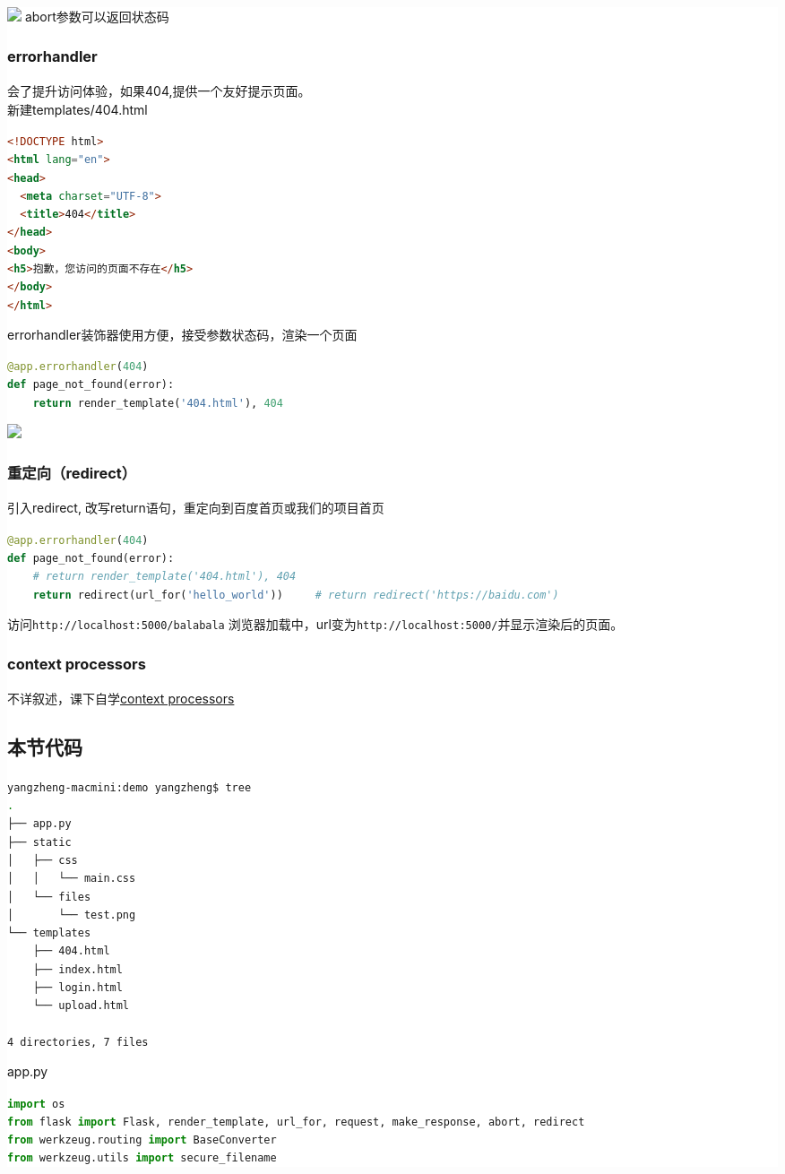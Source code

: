 ![](6.png)
abort参数可以返回状态码
### errorhandler
会了提升访问体验，如果404,提供一个友好提示页面。  
新建templates/404.html
```html
<!DOCTYPE html>
<html lang="en">
<head>
  <meta charset="UTF-8">
  <title>404</title>
</head>
<body>
<h5>抱歉，您访问的页面不存在</h5>
</body>
</html>
```
errorhandler装饰器使用方便，接受参数状态码，渲染一个页面
```python
@app.errorhandler(404)
def page_not_found(error):
    return render_template('404.html'), 404
```
![](7.png)
### 重定向（redirect）
引入redirect, 改写return语句，重定向到百度首页或我们的项目首页
```python
@app.errorhandler(404)
def page_not_found(error):
    # return render_template('404.html'), 404
    return redirect(url_for('hello_world'))     # return redirect('https://baidu.com')
```
访问`http://localhost:5000/balabala` 浏览器加载中，url变为`http://localhost:5000/`并显示渲染后的页面。

### context processors
不详叙述，课下自学[context processors](http://flask.pocoo.org/docs/1.0/templating/)

## 本节代码
```bash
yangzheng-macmini:demo yangzheng$ tree
.
├── app.py
├── static
│   ├── css
│   │   └── main.css
│   └── files
│       └── test.png
└── templates
    ├── 404.html
    ├── index.html
    ├── login.html
    └── upload.html

4 directories, 7 files
```
app.py
```python
import os
from flask import Flask, render_template, url_for, request, make_response, abort, redirect
from werkzeug.routing import BaseConverter
from werkzeug.utils import secure_filename

```